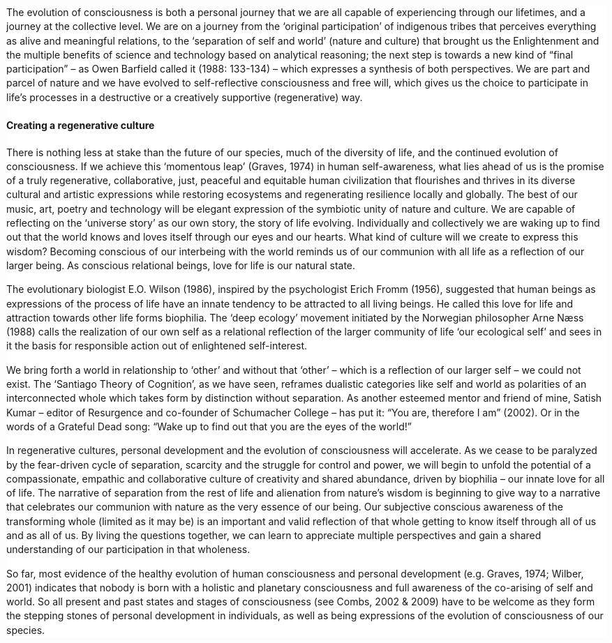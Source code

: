 The evolution of consciousness is both a personal journey that we are all capable of experiencing through our lifetimes, and a journey at the collective level. We are on a journey from the ‘original participation’ of indigenous tribes that perceives everything as alive and meaningful relations, to the ‘separation of self and world’ (nature and culture) that brought us the Enlightenment and the multiple benefits of science and technology based on analytical reasoning; the next step is towards a new kind of “final participation” – as Owen Barfield called it (1988: 133-134) – which expresses a synthesis of both perspectives. We are part and parcel of nature and we have evolved to self-reflective consciousness and free will, which gives us the choice to participate in life’s processes in a destructive or a creatively supportive (regenerative) way.

#### Creating a regenerative culture

There is nothing less at stake than the future of our species, much of the diversity of life, and the continued evolution of consciousness. If we achieve this ‘momentous leap’ (Graves, 1974) in human self-awareness, what lies ahead of us is the promise of a truly regenerative, collaborative, just, peaceful and equitable human civilization that flourishes and thrives in its diverse cultural and artistic expressions while restoring ecosystems and regenerating resilience locally and globally. The best of our music, art, poetry and technology will be elegant expression of the symbiotic unity of nature and culture. We are capable of reflecting on the ‘universe story’ as our own story, the story of life evolving. Individually and collectively we are waking up to find out that the world knows and loves itself through our eyes and our hearts. What kind of culture will we create to express this wisdom? Becoming conscious of our interbeing with the world reminds us of our communion with all life as a reflection of our larger being. As conscious relational beings, love for life is our natural state.

The evolutionary biologist E.O. Wilson (1986), inspired by the psychologist Erich Fromm (1956), suggested that human beings as expressions of the process of life have an innate tendency to be attracted to all living beings. He called this love for life and attraction towards other life forms biophilia. The ‘deep ecology’ movement initiated by the Norwegian philosopher Arne Næss (1988) calls the realization of our own self as a relational reflection of the larger community of life ‘our ecological self’ and sees in it the basis for responsible action out of enlightened self-interest.

We bring forth a world in relationship to ‘other’ and without that ‘other’ – which is a reflection of our larger self – we could not exist. The ‘Santiago Theory of Cognition’, as we have seen, reframes dualistic categories like self and world as polarities of an interconnected whole which takes form by distinction without separation. As another esteemed mentor and friend of mine, Satish Kumar – editor of Resurgence and co-founder of Schumacher College – has put it: “You are, therefore I am” (2002). Or in the words of a Grateful Dead song: “Wake up to find out that you are the eyes of the world!”

In regenerative cultures, personal development and the evolution of consciousness will accelerate. As we cease to be paralyzed by the fear-driven cycle of separation, scarcity and the struggle for control and power, we will begin to unfold the potential of a compassionate, empathic and collaborative culture of creativity and shared abundance, driven by biophilia – our innate love for all of life. The narrative of separation from the rest of life and alienation from nature’s wisdom is beginning to give way to a narrative that celebrates our communion with nature as the very essence of our being. Our subjective conscious awareness of the transforming whole (limited as it may be) is an important and valid reflection of that whole getting to know itself through all of us and as all of us. By living the questions together, we can learn to appreciate multiple perspectives and gain a shared understanding of our participation in that wholeness.

So far, most evidence of the healthy evolution of human consciousness and personal development (e.g. Graves, 1974; Wilber, 2001) indicates that nobody is born with a holistic and planetary consciousness and full awareness of the co-arising of self and world. So all present and past states and stages of consciousness (see Combs, 2002 & 2009) have to be welcome as they form the stepping stones of personal development in individuals, as well as being expressions of the evolution of consciousness of our species.
